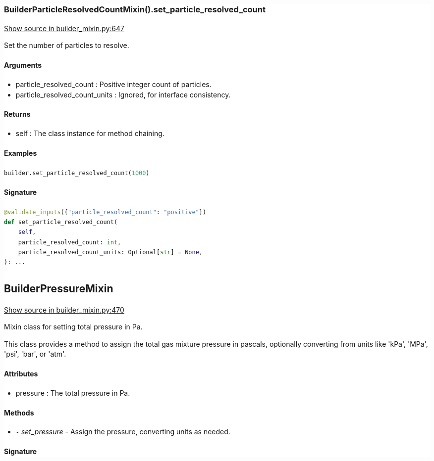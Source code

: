 ### BuilderParticleResolvedCountMixin().set_particle_resolved_count

[Show source in builder_mixin.py:647](https://github.com/uncscode/particula/blob/main/particula/builder_mixin.py#L647)

Set the number of particles to resolve.

#### Arguments

- particle_resolved_count : Positive integer count of particles.
- particle_resolved_count_units : Ignored, for interface
    consistency.

#### Returns

- self : The class instance for method chaining.

#### Examples

```py
builder.set_particle_resolved_count(1000)
```

#### Signature

```python
@validate_inputs({"particle_resolved_count": "positive"})
def set_particle_resolved_count(
    self,
    particle_resolved_count: int,
    particle_resolved_count_units: Optional[str] = None,
): ...
```



## BuilderPressureMixin

[Show source in builder_mixin.py:470](https://github.com/uncscode/particula/blob/main/particula/builder_mixin.py#L470)

Mixin class for setting total pressure in Pa.

This class provides a method to assign the total gas mixture pressure
in pascals, optionally converting from units like 'kPa', 'MPa', 'psi',
'bar', or 'atm'.

#### Attributes

- pressure : The total pressure in Pa.

#### Methods

- `-` *set_pressure* - Assign the pressure, converting units as needed.

#### Signature

